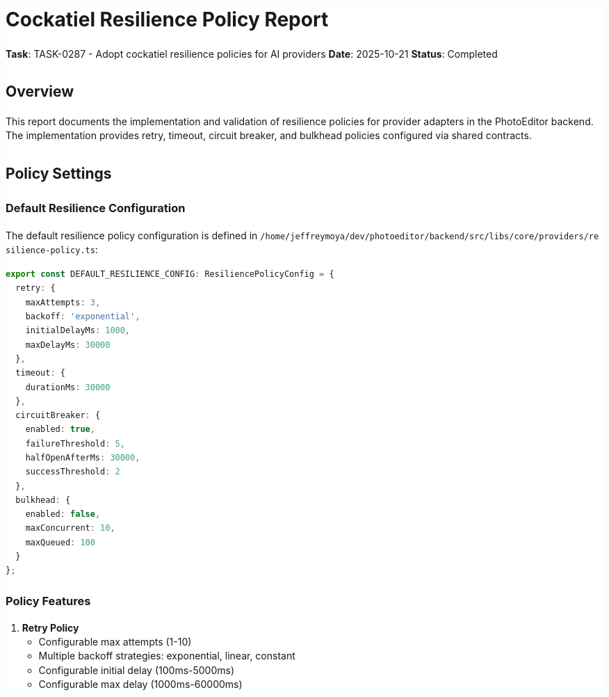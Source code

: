 # Cockatiel Resilience Policy Report

**Task**: TASK-0287 - Adopt cockatiel resilience policies for AI providers
**Date**: 2025-10-21
**Status**: Completed

## Overview

This report documents the implementation and validation of resilience policies for provider adapters in the PhotoEditor backend. The implementation provides retry, timeout, circuit breaker, and bulkhead policies configured via shared contracts.

## Policy Settings

### Default Resilience Configuration

The default resilience policy configuration is defined in `/home/jeffreymoya/dev/photoeditor/backend/src/libs/core/providers/resilience-policy.ts`:

```typescript
export const DEFAULT_RESILIENCE_CONFIG: ResiliencePolicyConfig = {
  retry: {
    maxAttempts: 3,
    backoff: 'exponential',
    initialDelayMs: 1000,
    maxDelayMs: 30000
  },
  timeout: {
    durationMs: 30000
  },
  circuitBreaker: {
    enabled: true,
    failureThreshold: 5,
    halfOpenAfterMs: 30000,
    successThreshold: 2
  },
  bulkhead: {
    enabled: false,
    maxConcurrent: 10,
    maxQueued: 100
  }
};
```

### Policy Features

1. **Retry Policy**
   - Configurable max attempts (1-10)
   - Multiple backoff strategies: exponential, linear, constant
   - Configurable initial delay (100ms-5000ms)
   - Configurable max delay (1000ms-60000ms)

